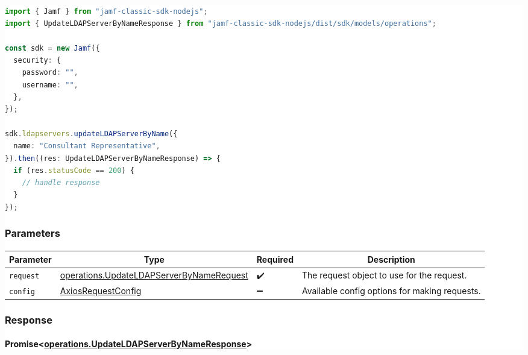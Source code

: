 ```typescript
import { Jamf } from "jamf-classic-sdk-nodejs";
import { UpdateLDAPServerByNameResponse } from "jamf-classic-sdk-nodejs/dist/sdk/models/operations";

const sdk = new Jamf({
  security: {
    password: "",
    username: "",
  },
});

sdk.ldapservers.updateLDAPServerByName({
  name: "Consultant Representative",
}).then((res: UpdateLDAPServerByNameResponse) => {
  if (res.statusCode == 200) {
    // handle response
  }
});
```

### Parameters

| Parameter                                                                                            | Type                                                                                                 | Required                                                                                             | Description                                                                                          |
| ---------------------------------------------------------------------------------------------------- | ---------------------------------------------------------------------------------------------------- | ---------------------------------------------------------------------------------------------------- | ---------------------------------------------------------------------------------------------------- |
| `request`                                                                                            | [operations.UpdateLDAPServerByNameRequest](../../models/operations/updateldapserverbynamerequest.md) | :heavy_check_mark:                                                                                   | The request object to use for the request.                                                           |
| `config`                                                                                             | [AxiosRequestConfig](https://axios-http.com/docs/req_config)                                         | :heavy_minus_sign:                                                                                   | Available config options for making requests.                                                        |


### Response

**Promise<[operations.UpdateLDAPServerByNameResponse](../../models/operations/updateldapserverbynameresponse.md)>**

